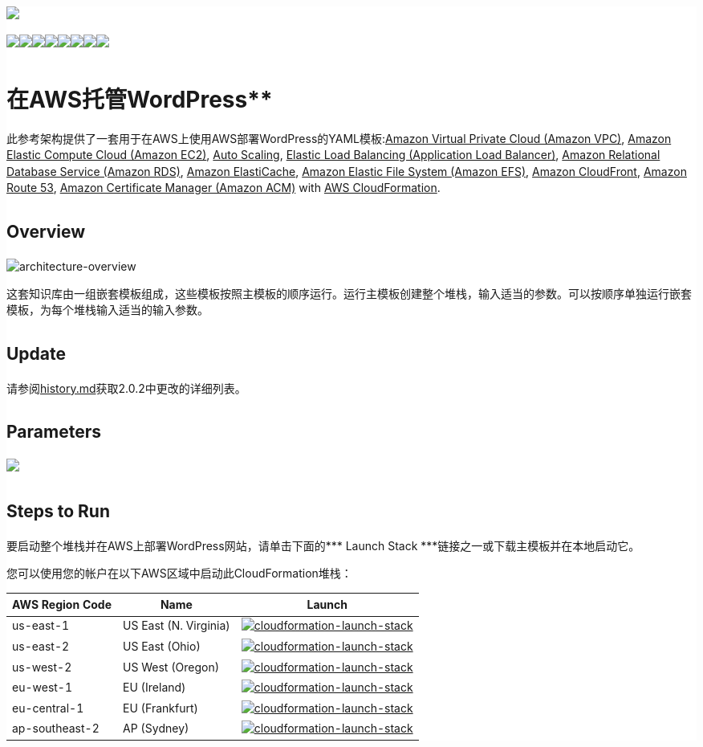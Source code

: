 ![](images/AWS_logo_PMS_300x180.png)

![](images/100x100_benefit_available.png)![](images/100x100_benefit_ingergration.png)![](images/100x100_benefit_ecryption-lock.png)![](images/100x100_benefit_fully-managed.png)![](images/100x100_benefit_lowcost-affordable.png)![](images/100x100_benefit_performance.png)![](images/100x100_benefit_scalable.png)![](images/100x100_benefit_storage.png)

# 在AWS托管WordPress**



此参考架构提供了一套用于在AWS上使用AWS部署WordPress的YAML模板:[Amazon Virtual Private Cloud (Amazon VPC)](http://docs.aws.amazon.com/AmazonVPC/latest/UserGuide/VPC_Introduction.html), [Amazon Elastic Compute Cloud (Amazon EC2)](http://docs.aws.amazon.com/AWSEC2/latest/UserGuide/concepts.html), [Auto Scaling](http://docs.aws.amazon.com/autoscaling/latest/userguide/WhatIsAutoScaling.html), [Elastic Load Balancing (Application Load Balancer)](https://docs.aws.amazon.com/elasticloadbalancing/latest/application/introduction.html), [Amazon Relational Database Service (Amazon RDS)](http://docs.aws.amazon.com/AmazonRDS/latest/UserGuide/Welcome.html), [Amazon ElastiCache](http://docs.aws.amazon.com/AmazonElastiCache/latest/UserGuide/WhatIs.html), [Amazon Elastic File System (Amazon EFS)](http://docs.aws.amazon.com/efs/latest/ug/whatisefs.html), [Amazon CloudFront](http://docs.aws.amazon.com/AmazonCloudFront/latest/DeveloperGuide/Introduction.html), [Amazon Route 53](http://docs.aws.amazon.com/Route53/latest/DeveloperGuide/Welcome.html), [Amazon Certificate Manager (Amazon ACM)](http://docs.aws.amazon.com/acm/latest/userguide/acm-overview.html)  with [AWS CloudFormation](http://docs.aws.amazon.com/AWSCloudFormation/latest/UserGuide/Welcome.html).


## Overview

![architecture-overview](images/aws-refarch-wordpress-v20171026.jpeg)


这套知识库由一组嵌套模板组成，这些模板按照主模板的顺序运行。运行主模板创建整个堆栈，输入适当的参数。可以按顺序单独运行嵌套模板，为每个堆栈输入适当的输入参数。

## Update
请参阅[history.md](/HISTORY.md)获取2.0.2中更改的详细列表。

## Parameters

![](images/aws-refarch-wordpress-mastertemplate-parameters.png)

## Steps to Run
要启动整个堆栈并在AWS上部署WordPress网站，请单击下面的*** Launch Stack ***链接之一或下载主模板并在本地启动它。

您可以使用您的帐户在以下AWS区域中启动此CloudFormation堆栈：


| AWS Region Code | Name | Launch |
| --- | --- | --- 
| us-east-1 |US East (N. Virginia)| [![cloudformation-launch-stack](images/cloudformation-launch-stack.png)](https://console.aws.amazon.com/cloudformation/home?region=us-east-1#/stacks/new?stackName=WordPress&templateURL=https://s3.amazonaws.com/aws-refarch/wordpress/latest/templates/aws-refarch-wordpress-master-newvpc.yaml) |
| us-east-2 |US East (Ohio)| [![cloudformation-launch-stack](images/cloudformation-launch-stack.png)](https://console.aws.amazon.com/cloudformation/home?region=us-east-2#/stacks/new?stackName=WordPress&templateURL=https://s3.amazonaws.com/aws-refarch/wordpress/latest/templates/aws-refarch-wordpress-master-newvpc.yaml) |
| us-west-2 |US West (Oregon)| [![cloudformation-launch-stack](images/cloudformation-launch-stack.png)](https://console.aws.amazon.com/cloudformation/home?region=us-west-2#/stacks/new?stackName=WordPress&templateURL=https://s3.amazonaws.com/aws-refarch/wordpress/latest/templates/aws-refarch-wordpress-master-newvpc.yaml) |
| eu-west-1 |EU (Ireland)| [![cloudformation-launch-stack](images/cloudformation-launch-stack.png)](https://console.aws.amazon.com/cloudformation/home?region=eu-west-1#/stacks/new?stackName=WordPress&templateURL=https://s3.amazonaws.com/aws-refarch/wordpress/latest/templates/aws-refarch-wordpress-master-newvpc.yaml) |
| eu-central-1 |EU (Frankfurt)| [![cloudformation-launch-stack](images/cloudformation-launch-stack.png)](https://console.aws.amazon.com/cloudformation/home?region=eu-central-1#/stacks/new?stackName=WordPress&templateURL=https://s3.amazonaws.com/aws-refarch/wordpress/latest/templates/aws-refarch-wordpress-master-newvpc.yaml) |
| ap-southeast-2 |AP (Sydney)| [![cloudformation-launch-stack](images/cloudformation-launch-stack.png)](https://console.aws.amazon.com/cloudformation/home?region=ap-southeast-2#/stacks/new?stackName=WordPress&templateURL=https://s3.amazonaws.com/aws-refarch/wordpress/latest/templates/aws-refarch-wordpress-master-newvpc.yaml) |
